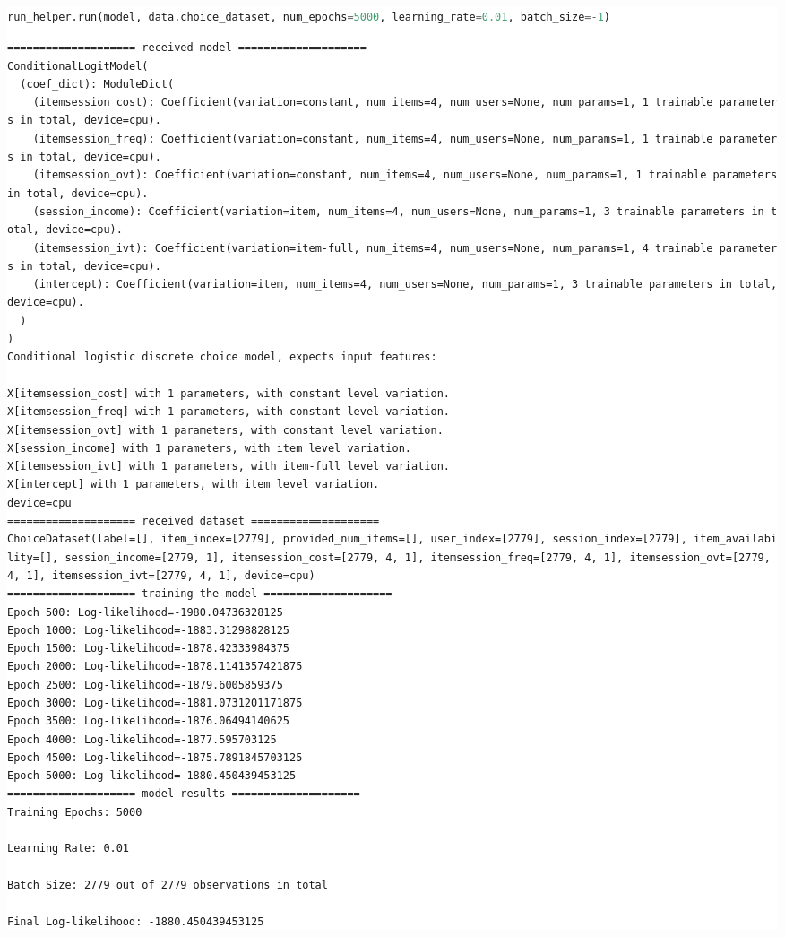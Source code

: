 
```python
run_helper.run(model, data.choice_dataset, num_epochs=5000, learning_rate=0.01, batch_size=-1)
```

    ==================== received model ====================
    ConditionalLogitModel(
      (coef_dict): ModuleDict(
        (itemsession_cost): Coefficient(variation=constant, num_items=4, num_users=None, num_params=1, 1 trainable parameters in total, device=cpu).
        (itemsession_freq): Coefficient(variation=constant, num_items=4, num_users=None, num_params=1, 1 trainable parameters in total, device=cpu).
        (itemsession_ovt): Coefficient(variation=constant, num_items=4, num_users=None, num_params=1, 1 trainable parameters in total, device=cpu).
        (session_income): Coefficient(variation=item, num_items=4, num_users=None, num_params=1, 3 trainable parameters in total, device=cpu).
        (itemsession_ivt): Coefficient(variation=item-full, num_items=4, num_users=None, num_params=1, 4 trainable parameters in total, device=cpu).
        (intercept): Coefficient(variation=item, num_items=4, num_users=None, num_params=1, 3 trainable parameters in total, device=cpu).
      )
    )
    Conditional logistic discrete choice model, expects input features:
    
    X[itemsession_cost] with 1 parameters, with constant level variation.
    X[itemsession_freq] with 1 parameters, with constant level variation.
    X[itemsession_ovt] with 1 parameters, with constant level variation.
    X[session_income] with 1 parameters, with item level variation.
    X[itemsession_ivt] with 1 parameters, with item-full level variation.
    X[intercept] with 1 parameters, with item level variation.
    device=cpu
    ==================== received dataset ====================
    ChoiceDataset(label=[], item_index=[2779], provided_num_items=[], user_index=[2779], session_index=[2779], item_availability=[], session_income=[2779, 1], itemsession_cost=[2779, 4, 1], itemsession_freq=[2779, 4, 1], itemsession_ovt=[2779, 4, 1], itemsession_ivt=[2779, 4, 1], device=cpu)
    ==================== training the model ====================
    Epoch 500: Log-likelihood=-1980.04736328125
    Epoch 1000: Log-likelihood=-1883.31298828125
    Epoch 1500: Log-likelihood=-1878.42333984375
    Epoch 2000: Log-likelihood=-1878.1141357421875
    Epoch 2500: Log-likelihood=-1879.6005859375
    Epoch 3000: Log-likelihood=-1881.0731201171875
    Epoch 3500: Log-likelihood=-1876.06494140625
    Epoch 4000: Log-likelihood=-1877.595703125
    Epoch 4500: Log-likelihood=-1875.7891845703125
    Epoch 5000: Log-likelihood=-1880.450439453125
    ==================== model results ====================
    Training Epochs: 5000
    
    Learning Rate: 0.01
    
    Batch Size: 2779 out of 2779 observations in total
    
    Final Log-likelihood: -1880.450439453125
    